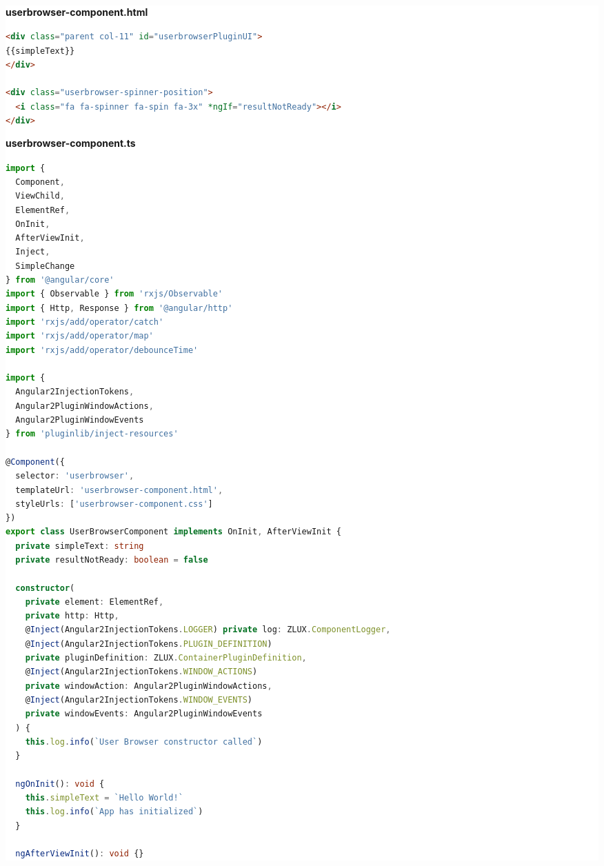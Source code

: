 **userbrowser-component.html**

```html
<div class="parent col-11" id="userbrowserPluginUI">
{{simpleText}}
</div>

<div class="userbrowser-spinner-position">
  <i class="fa fa-spinner fa-spin fa-3x" *ngIf="resultNotReady"></i>
</div>
```

**userbrowser-component.ts**

```typescript
import {
  Component,
  ViewChild,
  ElementRef,
  OnInit,
  AfterViewInit,
  Inject,
  SimpleChange
} from '@angular/core'
import { Observable } from 'rxjs/Observable'
import { Http, Response } from '@angular/http'
import 'rxjs/add/operator/catch'
import 'rxjs/add/operator/map'
import 'rxjs/add/operator/debounceTime'

import {
  Angular2InjectionTokens,
  Angular2PluginWindowActions,
  Angular2PluginWindowEvents
} from 'pluginlib/inject-resources'

@Component({
  selector: 'userbrowser',
  templateUrl: 'userbrowser-component.html',
  styleUrls: ['userbrowser-component.css']
})
export class UserBrowserComponent implements OnInit, AfterViewInit {
  private simpleText: string
  private resultNotReady: boolean = false

  constructor(
    private element: ElementRef,
    private http: Http,
    @Inject(Angular2InjectionTokens.LOGGER) private log: ZLUX.ComponentLogger,
    @Inject(Angular2InjectionTokens.PLUGIN_DEFINITION)
    private pluginDefinition: ZLUX.ContainerPluginDefinition,
    @Inject(Angular2InjectionTokens.WINDOW_ACTIONS)
    private windowAction: Angular2PluginWindowActions,
    @Inject(Angular2InjectionTokens.WINDOW_EVENTS)
    private windowEvents: Angular2PluginWindowEvents
  ) {
    this.log.info(`User Browser constructor called`)
  }

  ngOnInit(): void {
    this.simpleText = `Hello World!`
    this.log.info(`App has initialized`)
  }

  ngAfterViewInit(): void {}
```
